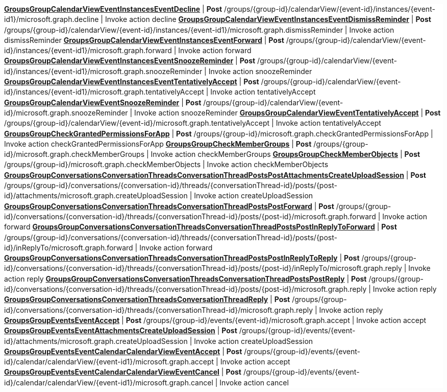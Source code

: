 [**GroupsGroupCalendarViewEventInstancesEventDecline**](GroupsActionsApi.md#GroupsGroupCalendarViewEventInstancesEventDecline) | **Post** /groups/{group-id}/calendarView/{event-id}/instances/{event-id1}/microsoft.graph.decline | Invoke action decline
[**GroupsGroupCalendarViewEventInstancesEventDismissReminder**](GroupsActionsApi.md#GroupsGroupCalendarViewEventInstancesEventDismissReminder) | **Post** /groups/{group-id}/calendarView/{event-id}/instances/{event-id1}/microsoft.graph.dismissReminder | Invoke action dismissReminder
[**GroupsGroupCalendarViewEventInstancesEventForward**](GroupsActionsApi.md#GroupsGroupCalendarViewEventInstancesEventForward) | **Post** /groups/{group-id}/calendarView/{event-id}/instances/{event-id1}/microsoft.graph.forward | Invoke action forward
[**GroupsGroupCalendarViewEventInstancesEventSnoozeReminder**](GroupsActionsApi.md#GroupsGroupCalendarViewEventInstancesEventSnoozeReminder) | **Post** /groups/{group-id}/calendarView/{event-id}/instances/{event-id1}/microsoft.graph.snoozeReminder | Invoke action snoozeReminder
[**GroupsGroupCalendarViewEventInstancesEventTentativelyAccept**](GroupsActionsApi.md#GroupsGroupCalendarViewEventInstancesEventTentativelyAccept) | **Post** /groups/{group-id}/calendarView/{event-id}/instances/{event-id1}/microsoft.graph.tentativelyAccept | Invoke action tentativelyAccept
[**GroupsGroupCalendarViewEventSnoozeReminder**](GroupsActionsApi.md#GroupsGroupCalendarViewEventSnoozeReminder) | **Post** /groups/{group-id}/calendarView/{event-id}/microsoft.graph.snoozeReminder | Invoke action snoozeReminder
[**GroupsGroupCalendarViewEventTentativelyAccept**](GroupsActionsApi.md#GroupsGroupCalendarViewEventTentativelyAccept) | **Post** /groups/{group-id}/calendarView/{event-id}/microsoft.graph.tentativelyAccept | Invoke action tentativelyAccept
[**GroupsGroupCheckGrantedPermissionsForApp**](GroupsActionsApi.md#GroupsGroupCheckGrantedPermissionsForApp) | **Post** /groups/{group-id}/microsoft.graph.checkGrantedPermissionsForApp | Invoke action checkGrantedPermissionsForApp
[**GroupsGroupCheckMemberGroups**](GroupsActionsApi.md#GroupsGroupCheckMemberGroups) | **Post** /groups/{group-id}/microsoft.graph.checkMemberGroups | Invoke action checkMemberGroups
[**GroupsGroupCheckMemberObjects**](GroupsActionsApi.md#GroupsGroupCheckMemberObjects) | **Post** /groups/{group-id}/microsoft.graph.checkMemberObjects | Invoke action checkMemberObjects
[**GroupsGroupConversationsConversationThreadsConversationThreadPostsPostAttachmentsCreateUploadSession**](GroupsActionsApi.md#GroupsGroupConversationsConversationThreadsConversationThreadPostsPostAttachmentsCreateUploadSession) | **Post** /groups/{group-id}/conversations/{conversation-id}/threads/{conversationThread-id}/posts/{post-id}/attachments/microsoft.graph.createUploadSession | Invoke action createUploadSession
[**GroupsGroupConversationsConversationThreadsConversationThreadPostsPostForward**](GroupsActionsApi.md#GroupsGroupConversationsConversationThreadsConversationThreadPostsPostForward) | **Post** /groups/{group-id}/conversations/{conversation-id}/threads/{conversationThread-id}/posts/{post-id}/microsoft.graph.forward | Invoke action forward
[**GroupsGroupConversationsConversationThreadsConversationThreadPostsPostInReplyToForward**](GroupsActionsApi.md#GroupsGroupConversationsConversationThreadsConversationThreadPostsPostInReplyToForward) | **Post** /groups/{group-id}/conversations/{conversation-id}/threads/{conversationThread-id}/posts/{post-id}/inReplyTo/microsoft.graph.forward | Invoke action forward
[**GroupsGroupConversationsConversationThreadsConversationThreadPostsPostInReplyToReply**](GroupsActionsApi.md#GroupsGroupConversationsConversationThreadsConversationThreadPostsPostInReplyToReply) | **Post** /groups/{group-id}/conversations/{conversation-id}/threads/{conversationThread-id}/posts/{post-id}/inReplyTo/microsoft.graph.reply | Invoke action reply
[**GroupsGroupConversationsConversationThreadsConversationThreadPostsPostReply**](GroupsActionsApi.md#GroupsGroupConversationsConversationThreadsConversationThreadPostsPostReply) | **Post** /groups/{group-id}/conversations/{conversation-id}/threads/{conversationThread-id}/posts/{post-id}/microsoft.graph.reply | Invoke action reply
[**GroupsGroupConversationsConversationThreadsConversationThreadReply**](GroupsActionsApi.md#GroupsGroupConversationsConversationThreadsConversationThreadReply) | **Post** /groups/{group-id}/conversations/{conversation-id}/threads/{conversationThread-id}/microsoft.graph.reply | Invoke action reply
[**GroupsGroupEventsEventAccept**](GroupsActionsApi.md#GroupsGroupEventsEventAccept) | **Post** /groups/{group-id}/events/{event-id}/microsoft.graph.accept | Invoke action accept
[**GroupsGroupEventsEventAttachmentsCreateUploadSession**](GroupsActionsApi.md#GroupsGroupEventsEventAttachmentsCreateUploadSession) | **Post** /groups/{group-id}/events/{event-id}/attachments/microsoft.graph.createUploadSession | Invoke action createUploadSession
[**GroupsGroupEventsEventCalendarCalendarViewEventAccept**](GroupsActionsApi.md#GroupsGroupEventsEventCalendarCalendarViewEventAccept) | **Post** /groups/{group-id}/events/{event-id}/calendar/calendarView/{event-id1}/microsoft.graph.accept | Invoke action accept
[**GroupsGroupEventsEventCalendarCalendarViewEventCancel**](GroupsActionsApi.md#GroupsGroupEventsEventCalendarCalendarViewEventCancel) | **Post** /groups/{group-id}/events/{event-id}/calendar/calendarView/{event-id1}/microsoft.graph.cancel | Invoke action cancel